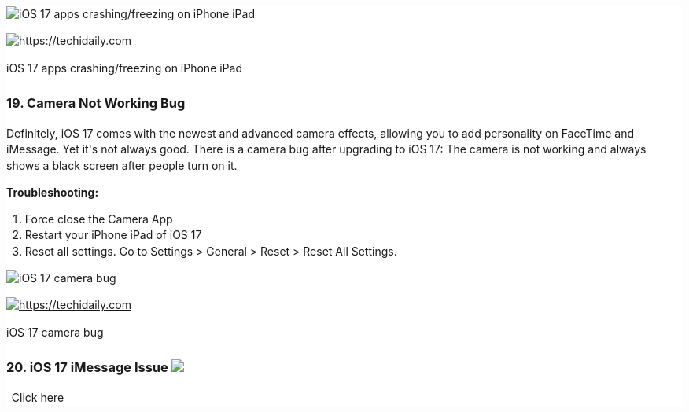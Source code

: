 ![iOS 17 apps crashing/freezing on iPhone iPad](https://www.macxdvd.com/mobile/../mac-dvd-video-converter-how-to/article-image/ios11-new1.jpg) 






<a href="https://appsumo.8odi.net/c/5597632/2129739/7443" target="_top" id="2129739">
  <img src="//a.impactradius-go.com/display-ad/7443-2129739" border="0" alt="https://techidaily.com" width="728" height="90"/>
</a>
<img height="0" width="0" src="https://appsumo.8odi.net/i/5597632/2129739/7443" style="position:absolute;visibility:hidden;" border="0" />





 iOS 17 apps crashing/freezing on iPhone iPad

### 19\. Camera Not Working Bug

Definitely, iOS 17 comes with the newest and advanced camera effects, allowing you to add personality on FaceTime and iMessage. Yet it's not always good. There is a camera bug after upgrading to iOS 17: The camera is not working and always shows a black screen after people turn on it. 

**Troubleshooting:** 

1. Force close the Camera App
2. Restart your iPhone iPad of iOS 17
3. Reset all settings. Go to Settings > General > Reset > Reset All Settings.

![iOS 17 camera bug](https://www.macxdvd.com/mobile/../mac-dvd-video-converter-how-to/article-image/ios12-error-fix-2.jpg) 






<a href="https://review-au.sjv.io/c/5597632/2135316/14409" target="_top" id="2135316">
  <img src="//a.impactradius-go.com/display-ad/14409-2135316" border="0" alt="https://techidaily.com" width="728" height="90"/>
</a>
<img height="0" width="0" src="https://review-au.sjv.io/i/5597632/2135316/14409" style="position:absolute;visibility:hidden;" border="0" />





 iOS 17 camera bug

### 20\. iOS 17 iMessage Issue ![](https://www.macxdvd.com/mobile/../mac-dvd-video-converter-how-to/iphone7-image/hot.gif)






<span id="1977006">
					<video width="128" height="480" style="cursor:pointer"
           poster="//a.impactradius-go.com/display-clicktoplayimage/1977006.png"
           onclick="if(!this.playClicked){this.play();this.setAttribute('controls',true);this.playClicked=true;}">
	   <source src="//a.impactradius-go.com/display-ad/22993-1977006">
	   <img src="//a.impactradius-go.com/display-clicktoplayimage/1977006.png" style="border: none; height: 100%; width: 100%; object-fit: contain">
	</video>
	<div style="width:80px;text-align:center"><a href="javascript:window.open(decodeURIComponent('https%3A%2F%2Fhomestyler.sjv.io%2Fc%2F5597632%2F1977006%2F22993'), '_blank');void(0);">Click here</a></div>
</span>
<img height="0" width="0" src="https://imp.pxf.io/i/5597632/1977006/22993" style="position:absolute;visibility:hidden;" border="0" />
